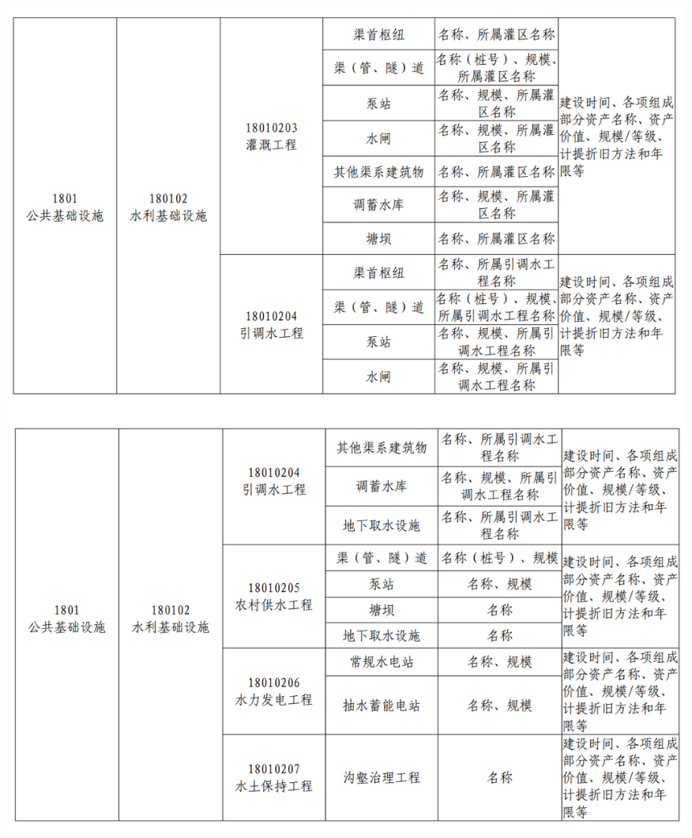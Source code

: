 ![image-20220124081119351](zd-z10.assets/image-20220124081119351.png)

![image-20220124081127517](zd-z10.assets/image-20220124081127517.png)
